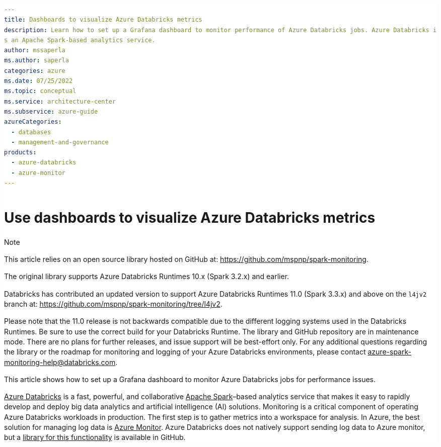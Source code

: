 ```yaml
---
title: Dashboards to visualize Azure Databricks metrics
description: Learn how to set up a Grafana dashboard to monitor performance of Azure Databricks jobs. Azure Databricks is an Apache Spark-based analytics service.
author: mssaperla
ms.author: saperla
categories: azure
ms.date: 07/25/2022
ms.topic: conceptual
ms.service: architecture-center
ms.subservice: azure-guide
azureCategories:
  - databases
  - management-and-governance
products:
  - azure-databricks
  - azure-monitor
---
```




# Use dashboards to visualize Azure Databricks metrics

> [!NOTE]
> This article relies on an open source library hosted on GitHub at: <https://github.com/mspnp/spark-monitoring>.
>
> The original library supports Azure Databricks Runtimes 10.x (Spark 3.2.x) and earlier.
>
> Databricks has contributed an updated version to support Azure Databricks Runtimes 11.0 (Spark 3.3.x) and above on the `l4jv2` branch at: <https://github.com/mspnp/spark-monitoring/tree/l4jv2>.
>
> Please note that the 11.0 release is not backwards compatible due to the different logging systems used in the Databricks Runtimes. Be sure to use the correct build for your Databricks Runtime. The library and GitHub repository are in maintenance mode. There are no plans for further releases, and issue support will be best-effort only. For any additional questions regarding the library or the roadmap for monitoring and logging of your Azure Databricks environments, please contact [azure-spark-monitoring-help@databricks.com](mailto:azure-spark-monitoring-help@databricks.com).

This article shows how to set up a Grafana dashboard to monitor Azure Databricks jobs for performance issues.

[Azure Databricks](/azure/azure-databricks) is a fast, powerful, and collaborative [Apache Spark](https://spark.apache.org)–based analytics service that makes it easy to rapidly develop and deploy big data analytics and artificial intelligence (AI) solutions. Monitoring is a critical component of operating Azure Databricks workloads in production. The first step is to gather metrics into a workspace for analysis. In Azure, the best solution for managing log data is [Azure Monitor](/azure/azure-monitor). Azure Databricks does not natively support sending log data to Azure monitor, but a [library for this functionality](https://github.com/mspnp/spark-monitoring) is available in GitHub.


[config-cluster]: https://github.com/mspnp/spark-monitoring/blob/master/README.md
[rm-cli]: /azure/azure-resource-manager/resource-group-template-deploy-cli
[sku]: /azure/templates/Microsoft.OperationalInsights/2015-11-01-preview/workspaces#sku-object